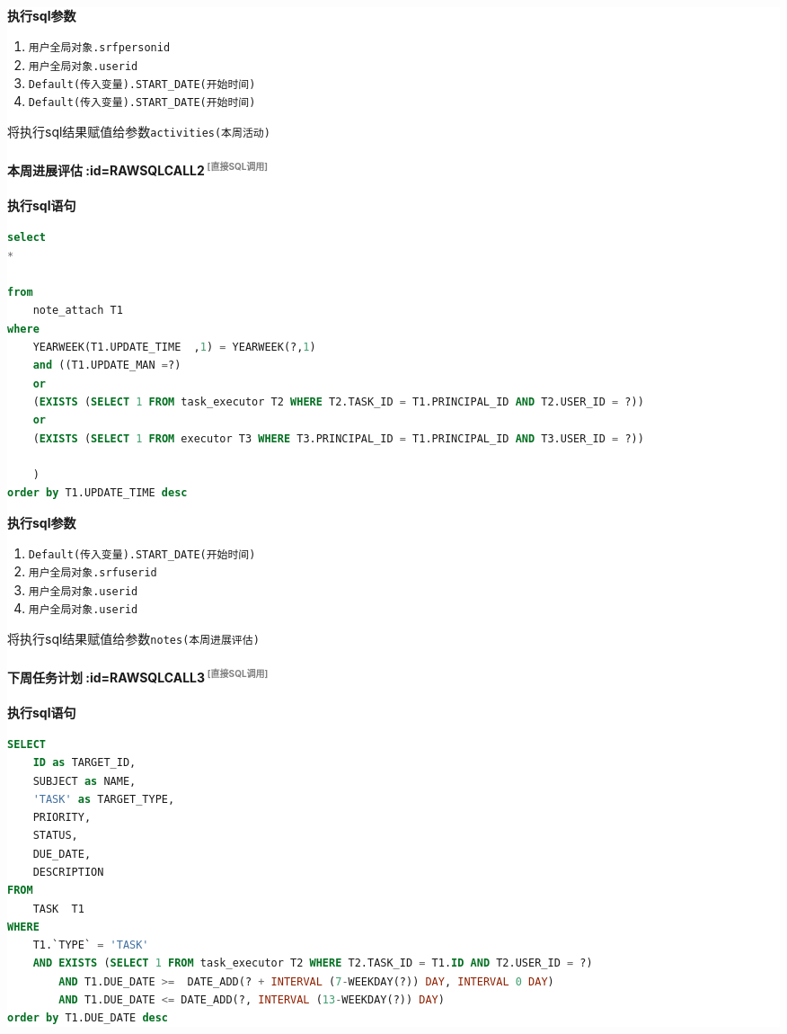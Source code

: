<p class="panel-title"><b>执行sql参数</b></p>

1. `用户全局对象.srfpersonid`
2. `用户全局对象.userid`
3. `Default(传入变量).START_DATE(开始时间)`
4. `Default(传入变量).START_DATE(开始时间)`

将执行sql结果赋值给参数`activities(本周活动)`

#### 本周进展评估 :id=RAWSQLCALL2<sup class="footnote-symbol"> <font color=gray size=1>[直接SQL调用]</font></sup>



<p class="panel-title"><b>执行sql语句</b></p>

```sql
select
*
    
from
	note_attach T1
where
	YEARWEEK(T1.UPDATE_TIME  ,1) = YEARWEEK(?,1)
	and ((T1.UPDATE_MAN =?)
	or 
	(EXISTS (SELECT 1 FROM task_executor T2 WHERE T2.TASK_ID = T1.PRINCIPAL_ID AND T2.USER_ID = ?))
	or
	(EXISTS (SELECT 1 FROM executor T3 WHERE T3.PRINCIPAL_ID = T1.PRINCIPAL_ID AND T3.USER_ID = ?))

	)
order by T1.UPDATE_TIME desc
```

<p class="panel-title"><b>执行sql参数</b></p>

1. `Default(传入变量).START_DATE(开始时间)`
2. `用户全局对象.srfuserid`
3. `用户全局对象.userid`
4. `用户全局对象.userid`

将执行sql结果赋值给参数`notes(本周进展评估)`

#### 下周任务计划 :id=RAWSQLCALL3<sup class="footnote-symbol"> <font color=gray size=1>[直接SQL调用]</font></sup>



<p class="panel-title"><b>执行sql语句</b></p>

```sql
SELECT  
    ID as TARGET_ID,  
    SUBJECT as NAME,  
    'TASK' as TARGET_TYPE,
    PRIORITY,
    STATUS,
    DUE_DATE,
    DESCRIPTION
FROM  
    TASK  T1
WHERE  
    T1.`TYPE` = 'TASK'  
    AND EXISTS (SELECT 1 FROM task_executor T2 WHERE T2.TASK_ID = T1.ID AND T2.USER_ID = ?)
		AND T1.DUE_DATE >=  DATE_ADD(? + INTERVAL (7-WEEKDAY(?)) DAY, INTERVAL 0 DAY)
		AND T1.DUE_DATE <= DATE_ADD(?, INTERVAL (13-WEEKDAY(?)) DAY)
order by T1.DUE_DATE desc
```
